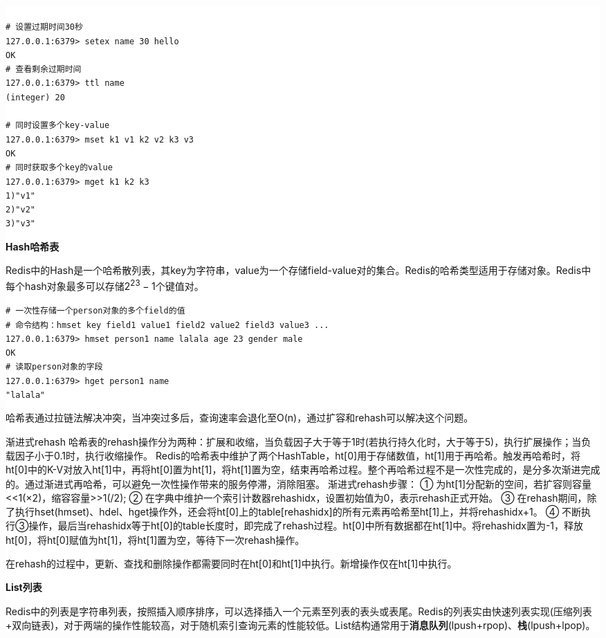 ```shell

# 设置过期时间30秒
127.0.0.1:6379> setex name 30 hello
OK
# 查看剩余过期时间
127.0.0.1:6379> ttl name
(integer) 20

# 同时设置多个key-value
127.0.0.1:6379> mset k1 v1 k2 v2 k3 v3
OK
# 同时获取多个key的value
127.0.0.1:6379> mget k1 k2 k3
1)"v1"
2)"v2"
3)"v3"
```



**Hash哈希表**

Redis中的Hash是一个哈希散列表，其key为字符串，value为一个存储field-value对的集合。Redis的哈希类型适用于存储对象。Redis中每个hash对象最多可以存储$2^{23}-1$个键值对。

```shell
# 一次性存储一个person对象的多个field的值
# 命令结构：hmset key field1 value1 field2 value2 field3 value3 ...
127.0.0.1:6379> hmset person1 name lalala age 23 gender male
OK
# 读取person对象的字段
127.0.0.1:6379> hget person1 name
"lalala"
```

哈希表通过拉链法解决冲突，当冲突过多后，查询速率会退化至O(n)，通过扩容和rehash可以解决这个问题。

渐进式rehash
哈希表的rehash操作分为两种：扩展和收缩，当负载因子大于等于1时(若执行持久化时，大于等于5)，执行扩展操作；当负载因子小于0.1时，执行收缩操作。
Redis的哈希表中维护了两个HashTable，ht[0]用于存储数值，ht[1]用于再哈希。触发再哈希时，将ht[0]中的K-V对放入ht[1]中，再将ht[0]置为ht[1]，将ht[1]置为空，结束再哈希过程。整个再哈希过程不是一次性完成的，是分多次渐进完成的。通过渐进式再哈希，可以避免一次性操作带来的服务停滞，消除阻塞。
渐进式rehash步骤：
① 为ht[1]分配新的空间，若扩容则容量<<1(×2)，缩容容量>>1(/2);
② 在字典中维护一个索引计数器rehashidx，设置初始值为0，表示rehash正式开始。
③ 在rehash期间，除了执行hset(hmset)、hdel、hget操作外，还会将ht[0]上的table[rehashidx]的所有元素再哈希至ht[1]上，并将rehashidx+1。
④ 不断执行③操作，最后当rehashidx等于ht[0]的table长度时，即完成了rehash过程。ht[0]中所有数据都在ht[1]中。将rehashidx置为-1，释放ht[0]，将ht[0]赋值为ht[1]，将ht[1]置为空，等待下一次rehash操作。

在rehash的过程中，更新、查找和删除操作都需要同时在ht[0]和ht[1]中执行。新增操作仅在ht[1]中执行。



**List列表**

Redis中的列表是字符串列表，按照插入顺序排序，可以选择插入一个元素至列表的表头或表尾。Redis的列表实由快速列表实现(压缩列表+双向链表)，对于两端的操作性能较高，对于随机索引查询元素的性能较低。List结构通常用于**消息队列**(lpush+rpop)、**栈**(lpush+lpop)。
